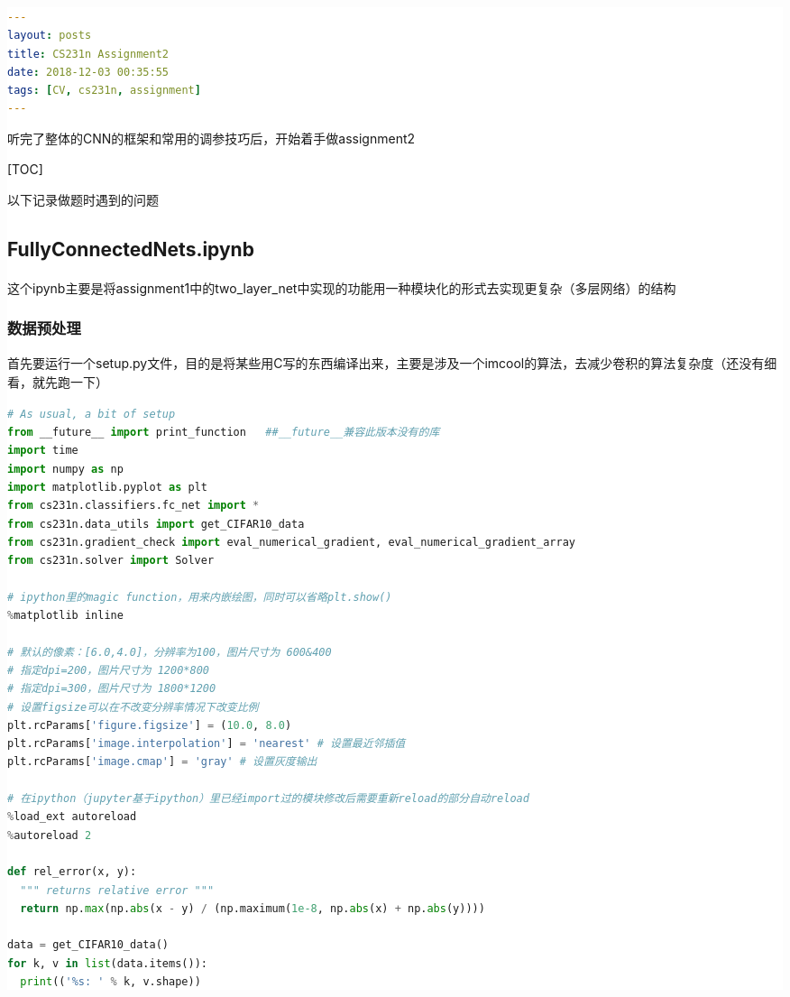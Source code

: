 ```yaml
---
layout: posts
title: CS231n Assignment2
date: 2018-12-03 00:35:55
tags: [CV, cs231n, assignment]
---
```




听完了整体的CNN的框架和常用的调参技巧后，开始着手做assignment2



[TOC]

以下记录做题时遇到的问题



## FullyConnectedNets.ipynb

这个ipynb主要是将assignment1中的two_layer_net中实现的功能用一种模块化的形式去实现更复杂（多层网络）的结构

### 数据预处理

首先要运行一个setup.py文件，目的是将某些用C写的东西编译出来，主要是涉及一个imcool的算法，去减少卷积的算法复杂度（还没有细看，就先跑一下）

```python
# As usual, a bit of setup
from __future__ import print_function	##__future__兼容此版本没有的库
import time
import numpy as np
import matplotlib.pyplot as plt
from cs231n.classifiers.fc_net import *
from cs231n.data_utils import get_CIFAR10_data
from cs231n.gradient_check import eval_numerical_gradient, eval_numerical_gradient_array
from cs231n.solver import Solver

# ipython里的magic function，用来内嵌绘图，同时可以省略plt.show()
%matplotlib inline	

# 默认的像素：[6.0,4.0]，分辨率为100，图片尺寸为 600&400
# 指定dpi=200，图片尺寸为 1200*800
# 指定dpi=300，图片尺寸为 1800*1200
# 设置figsize可以在不改变分辨率情况下改变比例
plt.rcParams['figure.figsize'] = (10.0, 8.0) 
plt.rcParams['image.interpolation'] = 'nearest' # 设置最近邻插值
plt.rcParams['image.cmap'] = 'gray' # 设置灰度输出

# 在ipython（jupyter基于ipython）里已经import过的模块修改后需要重新reload的部分自动reload
%load_ext autoreload
%autoreload 2

def rel_error(x, y):
  """ returns relative error """
  return np.max(np.abs(x - y) / (np.maximum(1e-8, np.abs(x) + np.abs(y))))

data = get_CIFAR10_data()
for k, v in list(data.items()):
  print(('%s: ' % k, v.shape))
```
